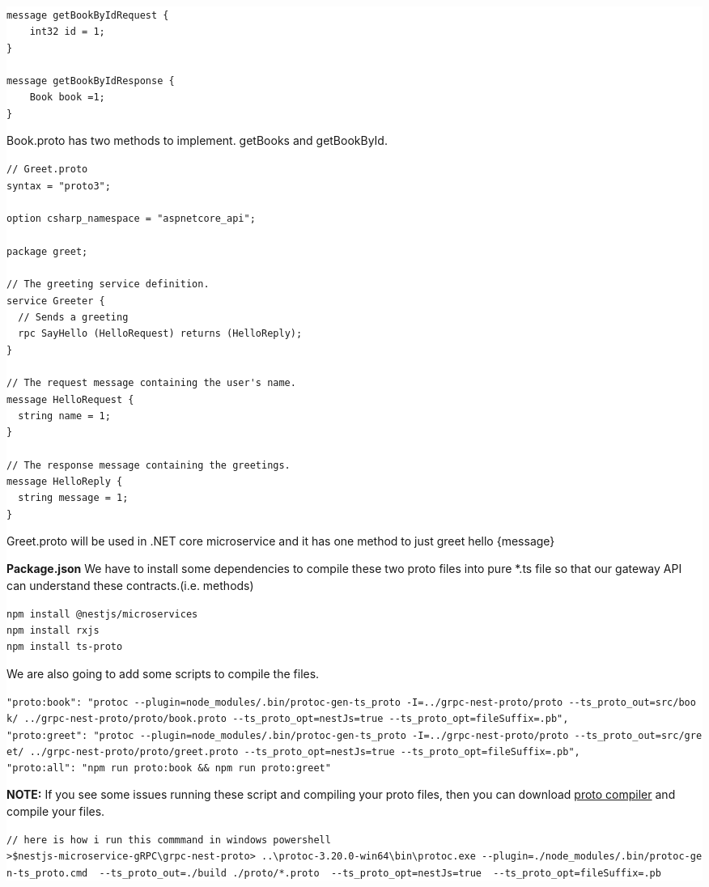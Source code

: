 ```
message getBookByIdRequest {
    int32 id = 1;
}

message getBookByIdResponse {
    Book book =1;
}
```
Book.proto has two methods to implement. getBooks and getBookById. 

```
// Greet.proto
syntax = "proto3";

option csharp_namespace = "aspnetcore_api";

package greet;

// The greeting service definition.
service Greeter {
  // Sends a greeting
  rpc SayHello (HelloRequest) returns (HelloReply);
}

// The request message containing the user's name.
message HelloRequest {
  string name = 1;
}

// The response message containing the greetings.
message HelloReply {
  string message = 1;
}
```
 Greet.proto will be used in .NET core microservice and it has one method to just greet hello {message}

**Package.json** 
We have to install some dependencies to compile these two proto files into pure *.ts file so that our gateway API can understand these contracts.(i.e. methods)

```
npm install @nestjs/microservices
npm install rxjs
npm install ts-proto
```

We are also going to add some scripts to compile the files. 

```
"proto:book": "protoc --plugin=node_modules/.bin/protoc-gen-ts_proto -I=../grpc-nest-proto/proto --ts_proto_out=src/book/ ../grpc-nest-proto/proto/book.proto --ts_proto_opt=nestJs=true --ts_proto_opt=fileSuffix=.pb",
"proto:greet": "protoc --plugin=node_modules/.bin/protoc-gen-ts_proto -I=../grpc-nest-proto/proto --ts_proto_out=src/greet/ ../grpc-nest-proto/proto/greet.proto --ts_proto_opt=nestJs=true --ts_proto_opt=fileSuffix=.pb",
"proto:all": "npm run proto:book && npm run proto:greet"
```
**NOTE:**
If you see some issues running these script and compiling your proto files, then you can download [proto compiler](https://github.com/protocolbuffers/protobuf/releases) and compile your files. 
```
// here is how i run this commmand in windows powershell 
>$nestjs-microservice-gRPC\grpc-nest-proto> ..\protoc-3.20.0-win64\bin\protoc.exe --plugin=./node_modules/.bin/protoc-gen-ts_proto.cmd  --ts_proto_out=./build ./proto/*.proto  --ts_proto_opt=nestJs=true  --ts_proto_opt=fileSuffix=.pb
```